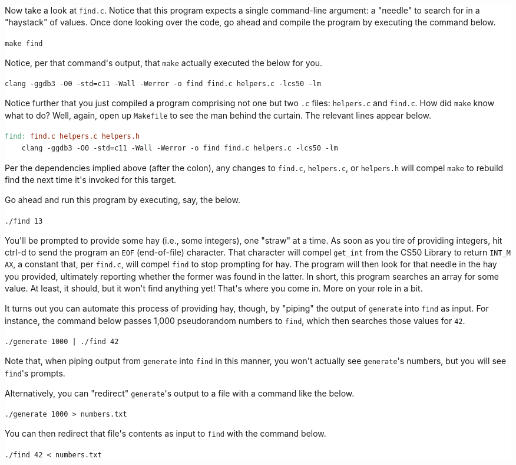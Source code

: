 Now take a look at `find.c`. Notice that this program expects a single command-line argument: a "needle" to search for in a "haystack" of values. Once done looking over the code, go ahead and compile the program by executing the command below.

```
make find
```

Notice, per that command's output, that `make` actually executed the below for you.

```
clang -ggdb3 -O0 -std=c11 -Wall -Werror -o find find.c helpers.c -lcs50 -lm
```

Notice further that you just compiled a program comprising not one but two `.c` files: `helpers.c` and `find.c`. How did `make` know what to do? Well, again, open up `Makefile` to see the man behind the curtain. The relevant lines appear below.

```Makefile
find: find.c helpers.c helpers.h
    clang -ggdb3 -O0 -std=c11 -Wall -Werror -o find find.c helpers.c -lcs50 -lm
```

Per the dependencies implied above (after the colon), any changes to `find.c`, `helpers.c`, or `helpers.h` will compel `make` to rebuild find the next time it's invoked for this target.

Go ahead and run this program by executing, say, the below.

```
./find 13
```

You'll be prompted to provide some hay (i.e., some integers), one "straw" at a time. As soon as you tire of providing integers, hit ctrl-d to send the program an `EOF` (end-of-file) character. That character will compel `get_int` from the CS50 Library to return `INT_MAX`, a constant that, per `find.c`, will compel `find` to stop prompting for hay. The program will then look for that needle in the hay you provided, ultimately reporting whether the former was found in the latter. In short, this program searches an array for some value. At least, it should, but it won't find anything yet! That's where you come in. More on your role in a bit.

It turns out you can automate this process of providing hay, though, by "piping" the output of `generate` into `find` as input. For instance, the command below passes 1,000 pseudorandom numbers to `find`, which then searches those values for `42`.

```
./generate 1000 | ./find 42
```

Note that, when piping output from `generate` into `find` in this manner, you won't actually see `generate`'s numbers, but you will see `find`'s prompts.

Alternatively, you can "redirect" `generate`'s output to a file with a command like the below.

```
./generate 1000 > numbers.txt
```

You can then redirect that file's contents as input to `find` with the command below.

```
./find 42 < numbers.txt
```
